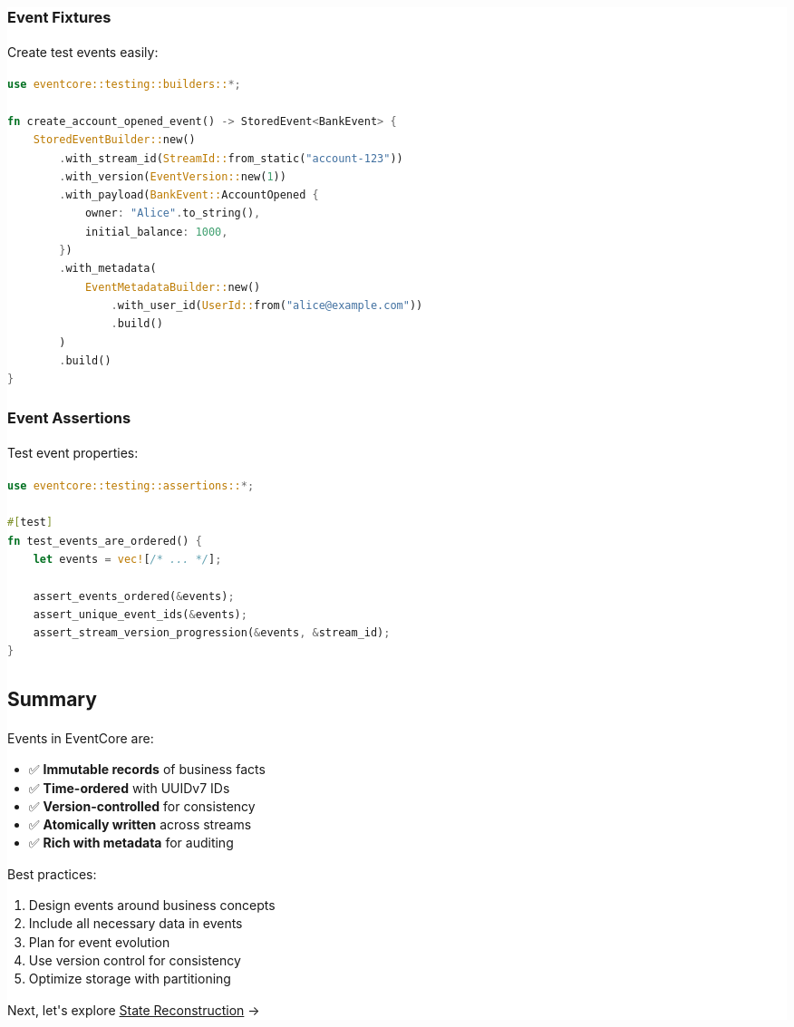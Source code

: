 ### Event Fixtures

Create test events easily:

```rust
use eventcore::testing::builders::*;

fn create_account_opened_event() -> StoredEvent<BankEvent> {
    StoredEventBuilder::new()
        .with_stream_id(StreamId::from_static("account-123"))
        .with_version(EventVersion::new(1))
        .with_payload(BankEvent::AccountOpened {
            owner: "Alice".to_string(),
            initial_balance: 1000,
        })
        .with_metadata(
            EventMetadataBuilder::new()
                .with_user_id(UserId::from("alice@example.com"))
                .build()
        )
        .build()
}
```

### Event Assertions

Test event properties:

```rust
use eventcore::testing::assertions::*;

#[test]
fn test_events_are_ordered() {
    let events = vec![/* ... */];
    
    assert_events_ordered(&events);
    assert_unique_event_ids(&events);
    assert_stream_version_progression(&events, &stream_id);
}
```

## Summary

Events in EventCore are:

- ✅ **Immutable records** of business facts
- ✅ **Time-ordered** with UUIDv7 IDs
- ✅ **Version-controlled** for consistency
- ✅ **Atomically written** across streams
- ✅ **Rich with metadata** for auditing

Best practices:
1. Design events around business concepts
2. Include all necessary data in events
3. Plan for event evolution
4. Use version control for consistency
5. Optimize storage with partitioning

Next, let's explore [State Reconstruction](./03-state-reconstruction.md) →